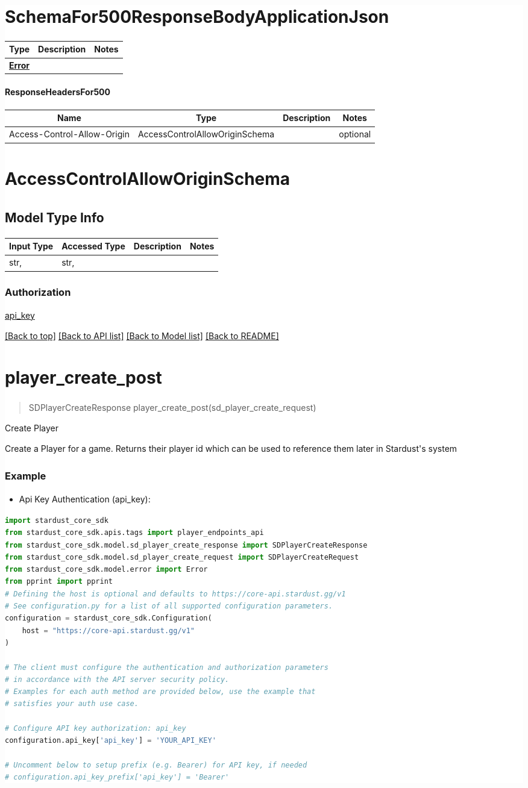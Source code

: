 # SchemaFor500ResponseBodyApplicationJson
Type | Description  | Notes
------------- | ------------- | -------------
[**Error**](../../models/Error.md) |  | 

#### ResponseHeadersFor500

Name | Type | Description  | Notes
------------- | ------------- | ------------- | -------------
Access-Control-Allow-Origin | AccessControlAllowOriginSchema | | optional

# AccessControlAllowOriginSchema

## Model Type Info
Input Type | Accessed Type | Description | Notes
------------ | ------------- | ------------- | -------------
str,  | str,  |  | 


### Authorization

[api_key](../../../README.md#api_key)

[[Back to top]](#__pageTop) [[Back to API list]](../../../README.md#documentation-for-api-endpoints) [[Back to Model list]](../../../README.md#documentation-for-models) [[Back to README]](../../../README.md)

# **player_create_post**
<a name="player_create_post"></a>
> SDPlayerCreateResponse player_create_post(sd_player_create_request)

Create Player

Create a Player for a game. Returns their player id which can be used to reference them later in Stardust's system

### Example

* Api Key Authentication (api_key):
```python
import stardust_core_sdk
from stardust_core_sdk.apis.tags import player_endpoints_api
from stardust_core_sdk.model.sd_player_create_response import SDPlayerCreateResponse
from stardust_core_sdk.model.sd_player_create_request import SDPlayerCreateRequest
from stardust_core_sdk.model.error import Error
from pprint import pprint
# Defining the host is optional and defaults to https://core-api.stardust.gg/v1
# See configuration.py for a list of all supported configuration parameters.
configuration = stardust_core_sdk.Configuration(
    host = "https://core-api.stardust.gg/v1"
)

# The client must configure the authentication and authorization parameters
# in accordance with the API server security policy.
# Examples for each auth method are provided below, use the example that
# satisfies your auth use case.

# Configure API key authorization: api_key
configuration.api_key['api_key'] = 'YOUR_API_KEY'

# Uncomment below to setup prefix (e.g. Bearer) for API key, if needed
# configuration.api_key_prefix['api_key'] = 'Bearer'
```